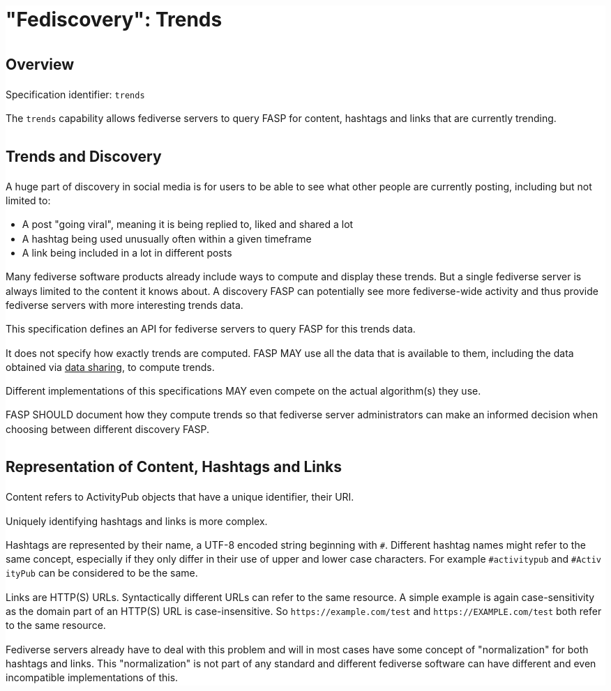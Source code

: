 # "Fediscovery": Trends

## Overview

Specification identifier: `trends`

The `trends` capability allows fediverse servers to query FASP for content,
hashtags and links that are currently trending.

## Trends and Discovery

A huge part of discovery in social media is for users to be able to see what
other people are currently posting, including but not limited to:

- A post "going viral", meaning it is being replied to, liked and shared a lot
- A hashtag being used unusually often within a given timeframe
- A link being included in a lot in different posts

Many fediverse software products already include ways to compute and display
these trends. But a single fediverse server is always limited to the content it
knows about. A discovery FASP can potentially see more fediverse-wide activity
and thus provide fediverse servers with more interesting trends data.

This specification defines an API for fediverse servers to query FASP for this
trends data.

It does not specify how exactly trends are computed. FASP MAY use all the data
that is available to them, including the data obtained via
[data sharing](../../data_sharing/v0.1/data_sharing.md), to compute trends.

Different implementations of this specifications MAY even compete on the actual
algorithm(s) they use.

FASP SHOULD document how they compute trends so that fediverse server
administrators can make an informed decision when choosing between different
discovery FASP.

## Representation of Content, Hashtags and Links

Content refers to ActivityPub objects that have a unique identifier, their URI.

Uniquely identifying hashtags and links is more complex.

Hashtags are represented by their name, a UTF-8 encoded string beginning with
`#`. Different hashtag names might refer to the same concept, especially if they
only differ in their use of upper and lower case characters. For example
`#activitypub` and `#ActivityPub` can be considered to be the same.

Links are HTTP(S) URLs. Syntactically different URLs can refer to the same
resource. A simple example is again case-sensitivity as the domain part of an
HTTP(S) URL is case-insensitive. So `https://example.com/test` and
`https://EXAMPLE.com/test` both refer to the same resource.

Fediverse servers already have to deal with this problem and will in most cases
have some concept of "normalization" for both hashtags and links. This
"normalization" is not part of any standard and different fediverse software can
have different and even incompatible implementations of this.
